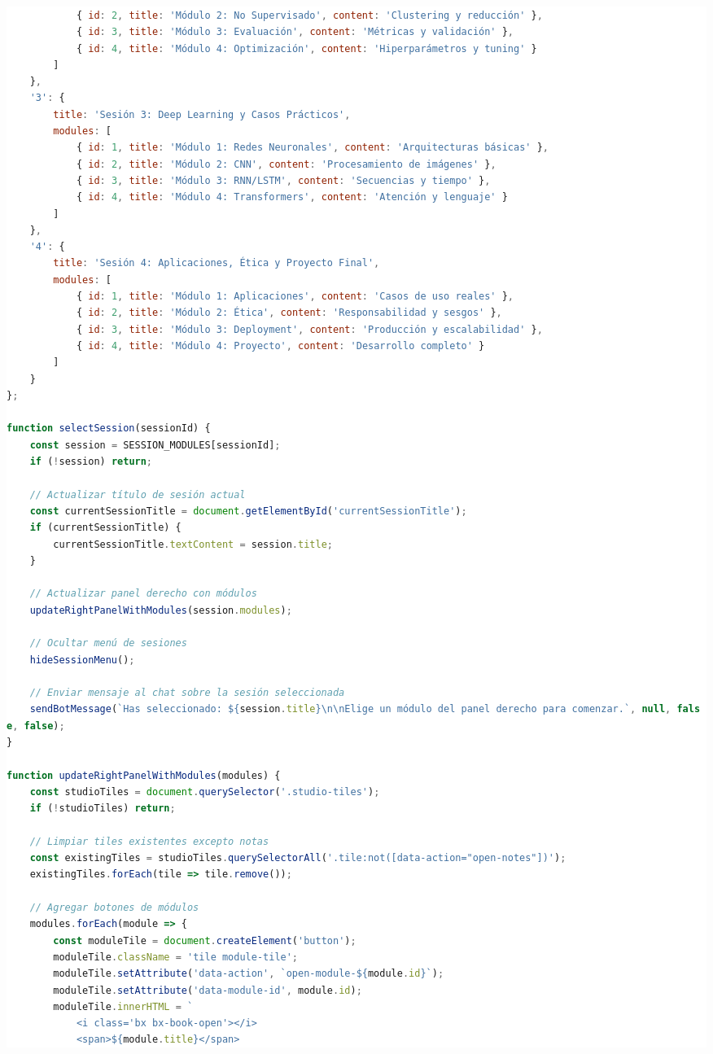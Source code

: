 ```javascript
            { id: 2, title: 'Módulo 2: No Supervisado', content: 'Clustering y reducción' },
            { id: 3, title: 'Módulo 3: Evaluación', content: 'Métricas y validación' },
            { id: 4, title: 'Módulo 4: Optimización', content: 'Hiperparámetros y tuning' }
        ]
    },
    '3': {
        title: 'Sesión 3: Deep Learning y Casos Prácticos',
        modules: [
            { id: 1, title: 'Módulo 1: Redes Neuronales', content: 'Arquitecturas básicas' },
            { id: 2, title: 'Módulo 2: CNN', content: 'Procesamiento de imágenes' },
            { id: 3, title: 'Módulo 3: RNN/LSTM', content: 'Secuencias y tiempo' },
            { id: 4, title: 'Módulo 4: Transformers', content: 'Atención y lenguaje' }
        ]
    },
    '4': {
        title: 'Sesión 4: Aplicaciones, Ética y Proyecto Final',
        modules: [
            { id: 1, title: 'Módulo 1: Aplicaciones', content: 'Casos de uso reales' },
            { id: 2, title: 'Módulo 2: Ética', content: 'Responsabilidad y sesgos' },
            { id: 3, title: 'Módulo 3: Deployment', content: 'Producción y escalabilidad' },
            { id: 4, title: 'Módulo 4: Proyecto', content: 'Desarrollo completo' }
        ]
    }
};

function selectSession(sessionId) {
    const session = SESSION_MODULES[sessionId];
    if (!session) return;

    // Actualizar título de sesión actual
    const currentSessionTitle = document.getElementById('currentSessionTitle');
    if (currentSessionTitle) {
        currentSessionTitle.textContent = session.title;
    }

    // Actualizar panel derecho con módulos
    updateRightPanelWithModules(session.modules);

    // Ocultar menú de sesiones
    hideSessionMenu();

    // Enviar mensaje al chat sobre la sesión seleccionada
    sendBotMessage(`Has seleccionado: ${session.title}\n\nElige un módulo del panel derecho para comenzar.`, null, false, false);
}

function updateRightPanelWithModules(modules) {
    const studioTiles = document.querySelector('.studio-tiles');
    if (!studioTiles) return;

    // Limpiar tiles existentes excepto notas
    const existingTiles = studioTiles.querySelectorAll('.tile:not([data-action="open-notes"])');
    existingTiles.forEach(tile => tile.remove());

    // Agregar botones de módulos
    modules.forEach(module => {
        const moduleTile = document.createElement('button');
        moduleTile.className = 'tile module-tile';
        moduleTile.setAttribute('data-action', `open-module-${module.id}`);
        moduleTile.setAttribute('data-module-id', module.id);
        moduleTile.innerHTML = `
            <i class='bx bx-book-open'></i>
            <span>${module.title}</span>
```
